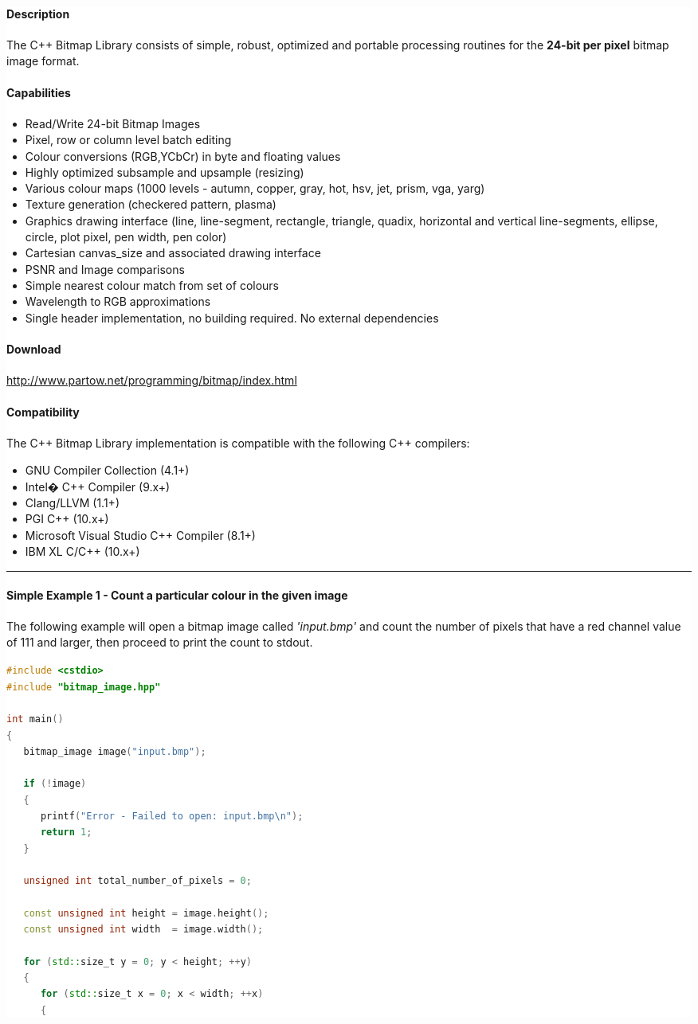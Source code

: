#### Description
The C++ Bitmap Library consists of simple, robust, optimized and
portable processing routines for the **24-bit per pixel** bitmap
image format.


#### Capabilities
+ Read/Write 24-bit Bitmap Images
+ Pixel, row or column level batch editing
+ Colour conversions (RGB,YCbCr) in byte and floating values
+ Highly optimized subsample and upsample (resizing)
+ Various colour maps (1000 levels - autumn, copper, gray, hot, hsv, jet, prism, vga, yarg)
+ Texture generation (checkered pattern, plasma)
+ Graphics drawing interface (line, line-segment, rectangle, triangle, quadix, horizontal and vertical line-segments, ellipse, circle, plot pixel, pen width, pen color)
+ Cartesian canvas_size and associated drawing interface
+ PSNR and Image comparisons
+ Simple nearest colour match from set of colours
+ Wavelength to RGB approximations
+ Single header implementation, no building required. No external dependencies


#### Download
http://www.partow.net/programming/bitmap/index.html


#### Compatibility
The C++ Bitmap Library implementation is compatible with the following C++ compilers:
* GNU Compiler Collection (4.1+)
* Intel� C++ Compiler (9.x+)
* Clang/LLVM (1.1+)
* PGI C++ (10.x+)
* Microsoft Visual Studio C++ Compiler (8.1+)
* IBM XL C/C++ (10.x+)

----

#### Simple Example 1 - Count a particular colour in the given image
The following example will open a bitmap image called *'input.bmp'* and count
the number of pixels that have a red channel value of 111 and larger, then
proceed to print the count to stdout.

```c++
#include <cstdio>
#include "bitmap_image.hpp"

int main()
{
   bitmap_image image("input.bmp");

   if (!image)
   {
      printf("Error - Failed to open: input.bmp\n");
      return 1;
   }

   unsigned int total_number_of_pixels = 0;

   const unsigned int height = image.height();
   const unsigned int width  = image.width();

   for (std::size_t y = 0; y < height; ++y)
   {
      for (std::size_t x = 0; x < width; ++x)
      {
```